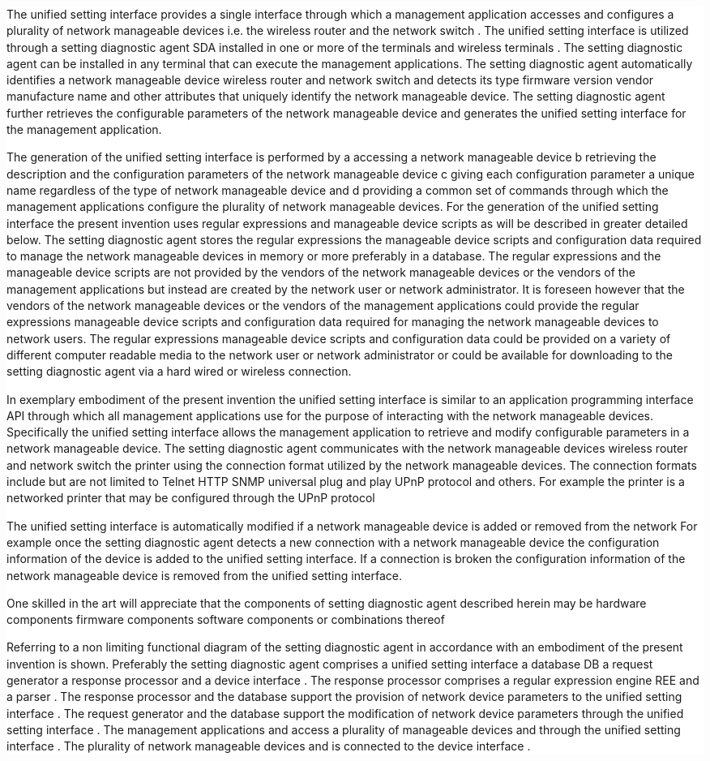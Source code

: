 The unified setting interface provides a single interface through which a management application accesses and configures a plurality of network manageable devices i.e. the wireless router and the network switch . The unified setting interface is utilized through a setting diagnostic agent SDA installed in one or more of the terminals and wireless terminals . The setting diagnostic agent can be installed in any terminal that can execute the management applications. The setting diagnostic agent automatically identifies a network manageable device wireless router and network switch and detects its type firmware version vendor manufacture name and other attributes that uniquely identify the network manageable device. The setting diagnostic agent further retrieves the configurable parameters of the network manageable device and generates the unified setting interface for the management application.

The generation of the unified setting interface is performed by a accessing a network manageable device b retrieving the description and the configuration parameters of the network manageable device c giving each configuration parameter a unique name regardless of the type of network manageable device and d providing a common set of commands through which the management applications configure the plurality of network manageable devices. For the generation of the unified setting interface the present invention uses regular expressions and manageable device scripts as will be described in greater detailed below. The setting diagnostic agent stores the regular expressions the manageable device scripts and configuration data required to manage the network manageable devices in memory or more preferably in a database. The regular expressions and the manageable device scripts are not provided by the vendors of the network manageable devices or the vendors of the management applications but instead are created by the network user or network administrator. It is foreseen however that the vendors of the network manageable devices or the vendors of the management applications could provide the regular expressions manageable device scripts and configuration data required for managing the network manageable devices to network users. The regular expressions manageable device scripts and configuration data could be provided on a variety of different computer readable media to the network user or network administrator or could be available for downloading to the setting diagnostic agent via a hard wired or wireless connection.

In exemplary embodiment of the present invention the unified setting interface is similar to an application programming interface API through which all management applications use for the purpose of interacting with the network manageable devices. Specifically the unified setting interface allows the management application to retrieve and modify configurable parameters in a network manageable device. The setting diagnostic agent communicates with the network manageable devices wireless router and network switch the printer using the connection format utilized by the network manageable devices. The connection formats include but are not limited to Telnet HTTP SNMP universal plug and play UPnP protocol and others. For example the printer is a networked printer that may be configured through the UPnP protocol

The unified setting interface is automatically modified if a network manageable device is added or removed from the network For example once the setting diagnostic agent detects a new connection with a network manageable device the configuration information of the device is added to the unified setting interface. If a connection is broken the configuration information of the network manageable device is removed from the unified setting interface.

One skilled in the art will appreciate that the components of setting diagnostic agent described herein may be hardware components firmware components software components or combinations thereof

Referring to a non limiting functional diagram of the setting diagnostic agent in accordance with an embodiment of the present invention is shown. Preferably the setting diagnostic agent comprises a unified setting interface a database DB a request generator a response processor and a device interface . The response processor comprises a regular expression engine REE and a parser . The response processor and the database support the provision of network device parameters to the unified setting interface . The request generator and the database support the modification of network device parameters through the unified setting interface . The management applications and access a plurality of manageable devices and through the unified setting interface . The plurality of network manageable devices and is connected to the device interface .
